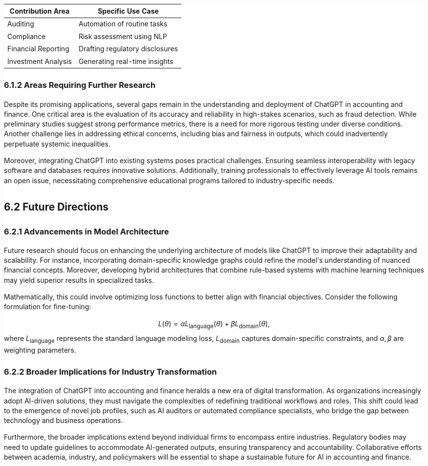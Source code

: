 | Contribution Area | Specific Use Case |
|------------------|-------------------|
| Auditing         | Automation of routine tasks |
| Compliance       | Risk assessment using NLP   |
| Financial Reporting | Drafting regulatory disclosures |
| Investment Analysis | Generating real-time insights |

### 6.1.2 Areas Requiring Further Research

Despite its promising applications, several gaps remain in the understanding and deployment of ChatGPT in accounting and finance. One critical area is the evaluation of its accuracy and reliability in high-stakes scenarios, such as fraud detection. While preliminary studies suggest strong performance metrics, there is a need for more rigorous testing under diverse conditions. Another challenge lies in addressing ethical concerns, including bias and fairness in outputs, which could inadvertently perpetuate systemic inequalities.

Moreover, integrating ChatGPT into existing systems poses practical challenges. Ensuring seamless interoperability with legacy software and databases requires innovative solutions. Additionally, training professionals to effectively leverage AI tools remains an open issue, necessitating comprehensive educational programs tailored to industry-specific needs.

## 6.2 Future Directions

### 6.2.1 Advancements in Model Architecture

Future research should focus on enhancing the underlying architecture of models like ChatGPT to improve their adaptability and scalability. For instance, incorporating domain-specific knowledge graphs could refine the model's understanding of nuanced financial concepts. Moreover, developing hybrid architectures that combine rule-based systems with machine learning techniques may yield superior results in specialized tasks.

Mathematically, this could involve optimizing loss functions to better align with financial objectives. Consider the following formulation for fine-tuning:

$$
L(\theta) = \alpha L_{\text{language}}(\theta) + \beta L_{\text{domain}}(\theta),
$$
where $L_{\text{language}}$ represents the standard language modeling loss, $L_{\text{domain}}$ captures domain-specific constraints, and $\alpha, \beta$ are weighting parameters.

### 6.2.2 Broader Implications for Industry Transformation

The integration of ChatGPT into accounting and finance heralds a new era of digital transformation. As organizations increasingly adopt AI-driven solutions, they must navigate the complexities of redefining traditional workflows and roles. This shift could lead to the emergence of novel job profiles, such as AI auditors or automated compliance specialists, who bridge the gap between technology and business operations.

Furthermore, the broader implications extend beyond individual firms to encompass entire industries. Regulatory bodies may need to update guidelines to accommodate AI-generated outputs, ensuring transparency and accountability. Collaborative efforts between academia, industry, and policymakers will be essential to shape a sustainable future for AI in accounting and finance.
